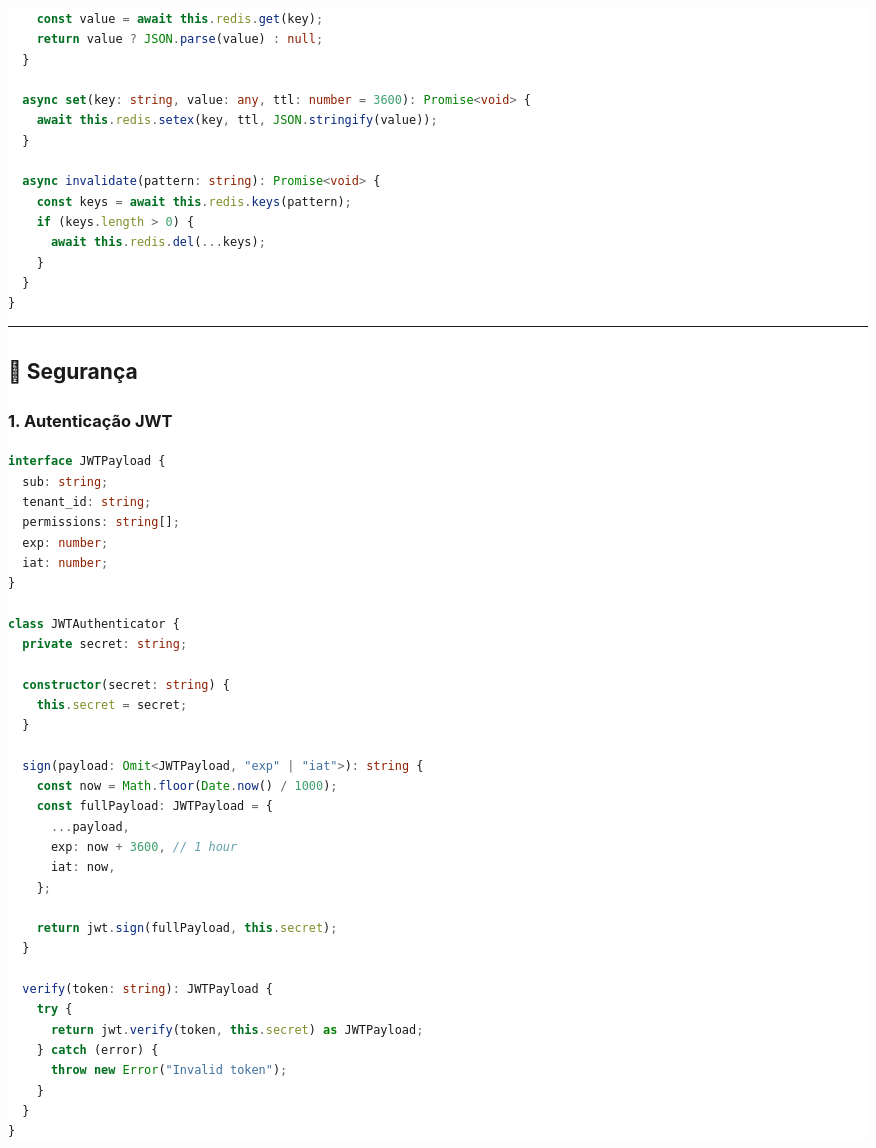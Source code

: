 ```typescript
    const value = await this.redis.get(key);
    return value ? JSON.parse(value) : null;
  }

  async set(key: string, value: any, ttl: number = 3600): Promise<void> {
    await this.redis.setex(key, ttl, JSON.stringify(value));
  }

  async invalidate(pattern: string): Promise<void> {
    const keys = await this.redis.keys(pattern);
    if (keys.length > 0) {
      await this.redis.del(...keys);
    }
  }
}
```

---

## 🔐 Segurança

### 1. Autenticação JWT

```typescript
interface JWTPayload {
  sub: string;
  tenant_id: string;
  permissions: string[];
  exp: number;
  iat: number;
}

class JWTAuthenticator {
  private secret: string;

  constructor(secret: string) {
    this.secret = secret;
  }

  sign(payload: Omit<JWTPayload, "exp" | "iat">): string {
    const now = Math.floor(Date.now() / 1000);
    const fullPayload: JWTPayload = {
      ...payload,
      exp: now + 3600, // 1 hour
      iat: now,
    };

    return jwt.sign(fullPayload, this.secret);
  }

  verify(token: string): JWTPayload {
    try {
      return jwt.verify(token, this.secret) as JWTPayload;
    } catch (error) {
      throw new Error("Invalid token");
    }
  }
}
```
